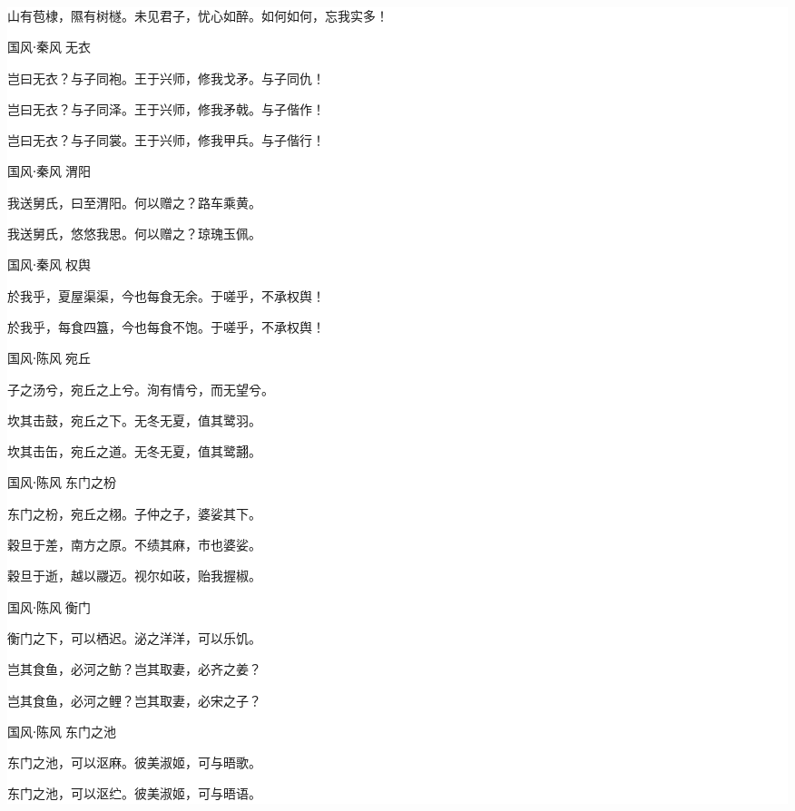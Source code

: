 山有苞棣，隰有树檖。未见君子，忧心如醉。如何如何，忘我实多！




国风·秦风 无衣

岂曰无衣？与子同袍。王于兴师，修我戈矛。与子同仇！

岂曰无衣？与子同泽。王于兴师，修我矛戟。与子偕作！

岂曰无衣？与子同裳。王于兴师，修我甲兵。与子偕行！




国风·秦风 渭阳

我送舅氏，曰至渭阳。何以赠之？路车乘黄。

我送舅氏，悠悠我思。何以赠之？琼瑰玉佩。




国风·秦风 权舆

於我乎，夏屋渠渠，今也每食无余。于嗟乎，不承权舆！

於我乎，每食四簋，今也每食不饱。于嗟乎，不承权舆！




国风·陈风 宛丘

子之汤兮，宛丘之上兮。洵有情兮，而无望兮。

坎其击鼓，宛丘之下。无冬无夏，值其鹭羽。

坎其击缶，宛丘之道。无冬无夏，值其鹭翿。




国风·陈风 东门之枌

东门之枌，宛丘之栩。子仲之子，婆娑其下。

穀旦于差，南方之原。不绩其麻，市也婆娑。

穀旦于逝，越以鬷迈。视尔如荍，贻我握椒。




国风·陈风 衡门

衡门之下，可以栖迟。泌之洋洋，可以乐饥。

岂其食鱼，必河之鲂？岂其取妻，必齐之姜？

岂其食鱼，必河之鲤？岂其取妻，必宋之子？




国风·陈风 东门之池

东门之池，可以沤麻。彼美淑姬，可与晤歌。

东门之池，可以沤纻。彼美淑姬，可与晤语。
